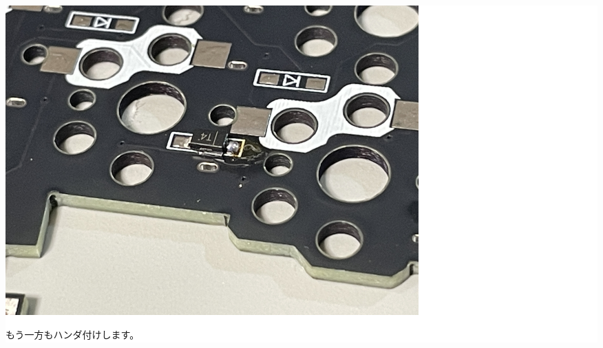 <img src = "https://github.com/takashicompany/palmslave/blob/master/images/build/IMG_0996.jpg?raw=true" width = "600px" />

もう一方もハンダ付けします。  